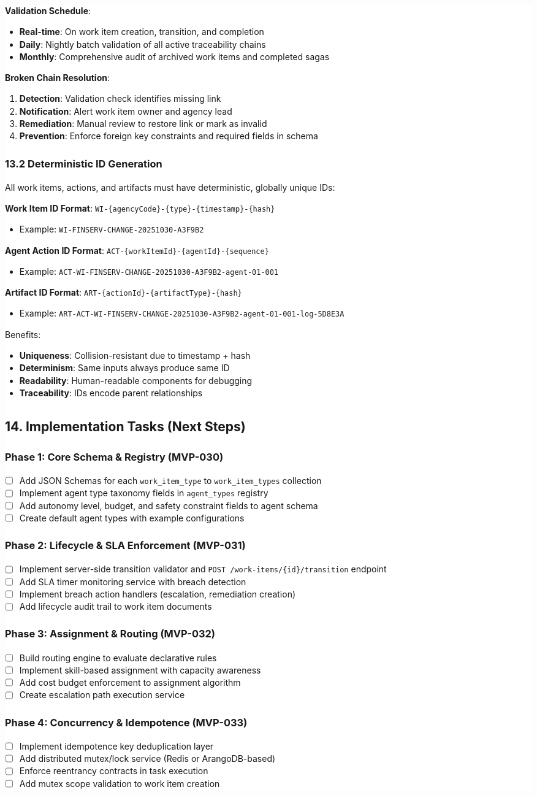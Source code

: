 **Validation Schedule**:
- **Real-time**: On work item creation, transition, and completion
- **Daily**: Nightly batch validation of all active traceability chains
- **Monthly**: Comprehensive audit of archived work items and completed sagas

**Broken Chain Resolution**:
1. **Detection**: Validation check identifies missing link
2. **Notification**: Alert work item owner and agency lead
3. **Remediation**: Manual review to restore link or mark as invalid
4. **Prevention**: Enforce foreign key constraints and required fields in schema

### 13.2 Deterministic ID Generation

All work items, actions, and artifacts must have deterministic, globally unique IDs:

**Work Item ID Format**: `WI-{agencyCode}-{type}-{timestamp}-{hash}`
- Example: `WI-FINSERV-CHANGE-20251030-A3F9B2`

**Agent Action ID Format**: `ACT-{workItemId}-{agentId}-{sequence}`
- Example: `ACT-WI-FINSERV-CHANGE-20251030-A3F9B2-agent-01-001`

**Artifact ID Format**: `ART-{actionId}-{artifactType}-{hash}`
- Example: `ART-ACT-WI-FINSERV-CHANGE-20251030-A3F9B2-agent-01-001-log-5D8E3A`

Benefits:
- **Uniqueness**: Collision-resistant due to timestamp + hash
- **Determinism**: Same inputs always produce same ID
- **Readability**: Human-readable components for debugging
- **Traceability**: IDs encode parent relationships

## 14. Implementation Tasks (Next Steps)

### Phase 1: Core Schema & Registry (MVP-030)
- [ ] Add JSON Schemas for each `work_item_type` to `work_item_types` collection
- [ ] Implement agent type taxonomy fields in `agent_types` registry
- [ ] Add autonomy level, budget, and safety constraint fields to agent schema
- [ ] Create default agent types with example configurations

### Phase 2: Lifecycle & SLA Enforcement (MVP-031)
- [ ] Implement server-side transition validator and `POST /work-items/{id}/transition` endpoint
- [ ] Add SLA timer monitoring service with breach detection
- [ ] Implement breach action handlers (escalation, remediation creation)
- [ ] Add lifecycle audit trail to work item documents

### Phase 3: Assignment & Routing (MVP-032)
- [ ] Build routing engine to evaluate declarative rules
- [ ] Implement skill-based assignment with capacity awareness
- [ ] Add cost budget enforcement to assignment algorithm
- [ ] Create escalation path execution service

### Phase 4: Concurrency & Idempotence (MVP-033)
- [ ] Implement idempotence key deduplication layer
- [ ] Add distributed mutex/lock service (Redis or ArangoDB-based)
- [ ] Enforce reentrancy contracts in task execution
- [ ] Add mutex scope validation to work item creation
